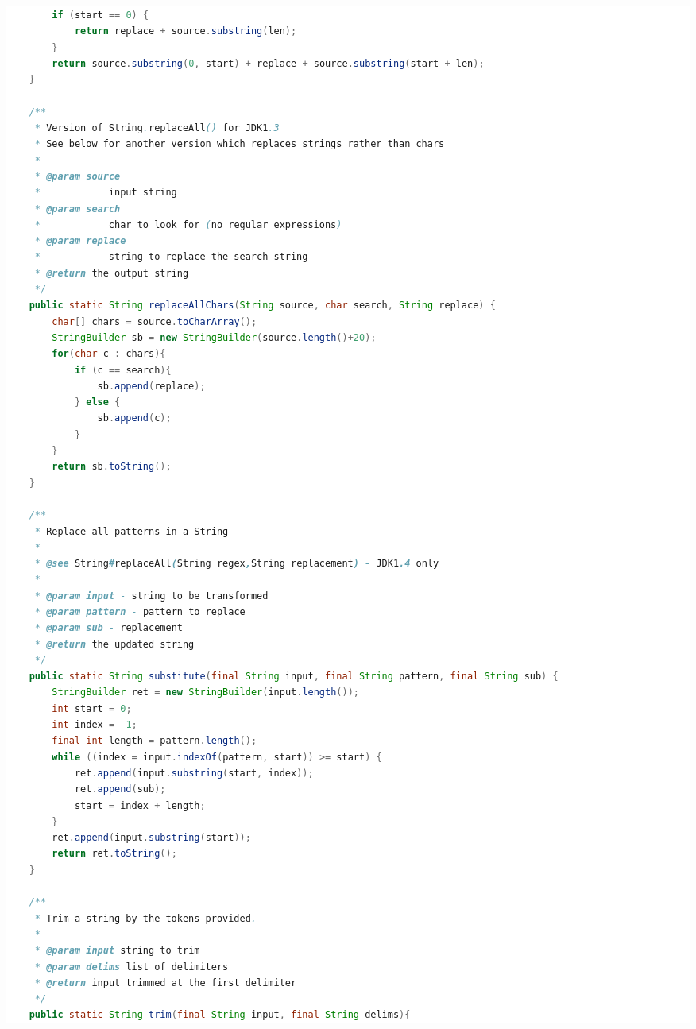```java
        if (start == 0) {
            return replace + source.substring(len);
        }
        return source.substring(0, start) + replace + source.substring(start + len);
    }

    /**
     * Version of String.replaceAll() for JDK1.3
     * See below for another version which replaces strings rather than chars
     *
     * @param source
     *            input string
     * @param search
     *            char to look for (no regular expressions)
     * @param replace
     *            string to replace the search string
     * @return the output string
     */
    public static String replaceAllChars(String source, char search, String replace) {
        char[] chars = source.toCharArray();
        StringBuilder sb = new StringBuilder(source.length()+20);
        for(char c : chars){
            if (c == search){
                sb.append(replace);
            } else {
                sb.append(c);
            }
        }
        return sb.toString();
    }

    /**
     * Replace all patterns in a String
     *
     * @see String#replaceAll(String regex,String replacement) - JDK1.4 only
     *
     * @param input - string to be transformed
     * @param pattern - pattern to replace
     * @param sub - replacement
     * @return the updated string
     */
    public static String substitute(final String input, final String pattern, final String sub) {
        StringBuilder ret = new StringBuilder(input.length());
        int start = 0;
        int index = -1;
        final int length = pattern.length();
        while ((index = input.indexOf(pattern, start)) >= start) {
            ret.append(input.substring(start, index));
            ret.append(sub);
            start = index + length;
        }
        ret.append(input.substring(start));
        return ret.toString();
    }

    /**
     * Trim a string by the tokens provided.
     *
     * @param input string to trim
     * @param delims list of delimiters
     * @return input trimmed at the first delimiter
     */
    public static String trim(final String input, final String delims){
```